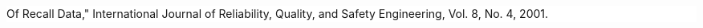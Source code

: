 Of Recall Data," International Journal of Reliability, Quality, and Safety Engineering, Vol. 8, No. 4, 2001.
